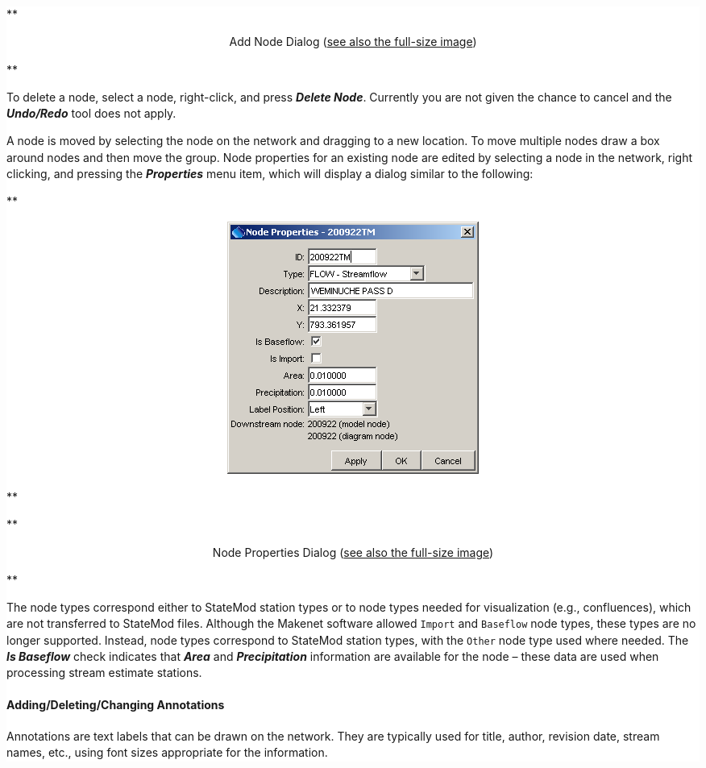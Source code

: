 **<p style="text-align: center;">
Add Node Dialog (<a href="../NetworkEditor_Popup_AddNode.png">see also the full-size image</a>)
</p>**

To delete a node, select a node, right-click, and press ***Delete Node***.
Currently you are not given the chance to cancel and the ***Undo/Redo*** tool does not apply.

A node is moved by selecting the node on the network and dragging to a new location.
To move multiple nodes draw a box around nodes and then move the group.
Node properties for an existing node are edited by selecting a node in the network,
right clicking, and pressing the ***Properties*** menu item, which will display a dialog similar to the following:

**<p style="text-align: center;">
![NetworkEditor_Popup_NodeProperties](NetworkEditor_Popup_NodeProperties.png)
</p>**

**<p style="text-align: center;">
Node Properties Dialog (<a href="../NetworkEditor_Popup_NodeProperties.png">see also the full-size image</a>)
</p>**

The node types correspond either to StateMod station types or to node types needed for visualization (e.g., confluences),
which are not transferred to StateMod files.
Although the Makenet software allowed `Import` and `Baseflow` node types,
these types are no longer supported.
Instead, node types correspond to StateMod station types, with the `Other` node type used where needed.
The ***Is Baseflow*** check indicates that ***Area*** and ***Precipitation*** information are
available for the node – these data are used when processing stream estimate stations.

#### Adding/Deleting/Changing Annotations ####

Annotations are text labels that can be drawn on the network.
They are typically used for title, author, revision date, stream names, etc., using font sizes appropriate for the information.
